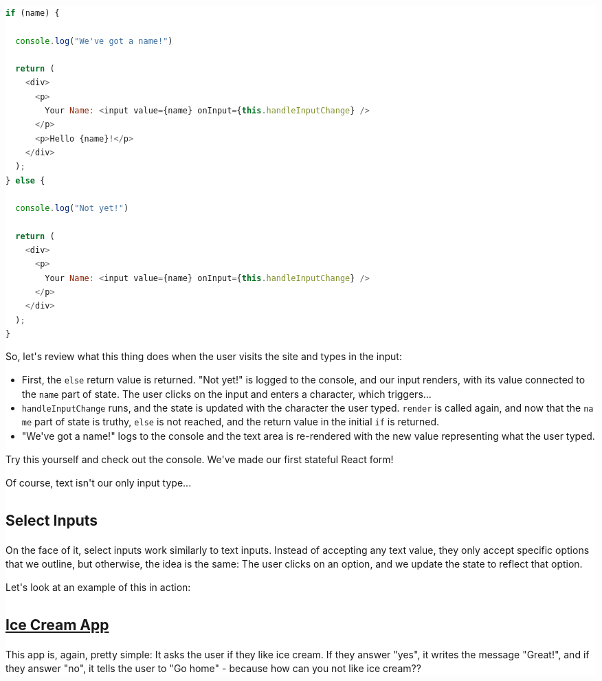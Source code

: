 ```js
if (name) {

  console.log("We've got a name!")

  return (
    <div>
      <p>
        Your Name: <input value={name} onInput={this.handleInputChange} />
      </p>
      <p>Hello {name}!</p>
    </div>
  );
} else {

  console.log("Not yet!")

  return (
    <div>
      <p>
        Your Name: <input value={name} onInput={this.handleInputChange} />
      </p>
    </div>
  );
}
```

So, let's review what this thing does when the user visits the site and types in the input:

* First, the `else` return value is returned. "Not yet!" is logged to the console, and our input renders, with its value connected to the `name` part of state. The user clicks on the input and enters a character, which triggers...
* `handleInputChange` runs, and the state is updated with the character the user typed. `render` is called again, and now that the `name` part of state is truthy, `else` is not reached, and the return value in the initial `if` is returned.
* "We've got a name!" logs to the console and the text area is re-rendered with the new value representing what the user typed.

Try this yourself and check out the console. We've made our first stateful React form!

Of course, text isn't our only input type...

## Select Inputs

On the face of it, select inputs work similarly to text inputs. Instead of accepting any text value, they only accept specific options that we outline, but otherwise, the idea is the same: The user clicks on an option, and we update the state to reflect that option.

Let's look at an example of this in action:

## [Ice Cream App](https://codesandbox.io/s/0omxoj1pll)

This app is, again, pretty simple: It asks the user if they like ice cream. If they answer "yes", it writes the message "Great!", and if they answer "no", it tells the user to "Go home" - because how can you not like ice cream??
